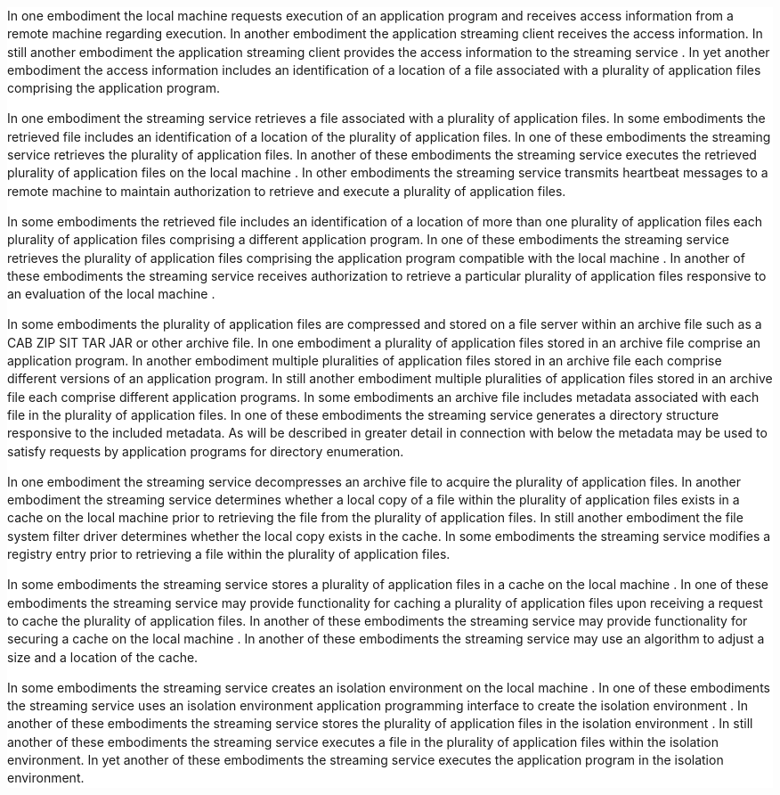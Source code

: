 In one embodiment the local machine requests execution of an application program and receives access information from a remote machine regarding execution. In another embodiment the application streaming client receives the access information. In still another embodiment the application streaming client provides the access information to the streaming service . In yet another embodiment the access information includes an identification of a location of a file associated with a plurality of application files comprising the application program.

In one embodiment the streaming service retrieves a file associated with a plurality of application files. In some embodiments the retrieved file includes an identification of a location of the plurality of application files. In one of these embodiments the streaming service retrieves the plurality of application files. In another of these embodiments the streaming service executes the retrieved plurality of application files on the local machine . In other embodiments the streaming service transmits heartbeat messages to a remote machine to maintain authorization to retrieve and execute a plurality of application files.

In some embodiments the retrieved file includes an identification of a location of more than one plurality of application files each plurality of application files comprising a different application program. In one of these embodiments the streaming service retrieves the plurality of application files comprising the application program compatible with the local machine . In another of these embodiments the streaming service receives authorization to retrieve a particular plurality of application files responsive to an evaluation of the local machine .

In some embodiments the plurality of application files are compressed and stored on a file server within an archive file such as a CAB ZIP SIT TAR JAR or other archive file. In one embodiment a plurality of application files stored in an archive file comprise an application program. In another embodiment multiple pluralities of application files stored in an archive file each comprise different versions of an application program. In still another embodiment multiple pluralities of application files stored in an archive file each comprise different application programs. In some embodiments an archive file includes metadata associated with each file in the plurality of application files. In one of these embodiments the streaming service generates a directory structure responsive to the included metadata. As will be described in greater detail in connection with below the metadata may be used to satisfy requests by application programs for directory enumeration.

In one embodiment the streaming service decompresses an archive file to acquire the plurality of application files. In another embodiment the streaming service determines whether a local copy of a file within the plurality of application files exists in a cache on the local machine prior to retrieving the file from the plurality of application files. In still another embodiment the file system filter driver determines whether the local copy exists in the cache. In some embodiments the streaming service modifies a registry entry prior to retrieving a file within the plurality of application files.

In some embodiments the streaming service stores a plurality of application files in a cache on the local machine . In one of these embodiments the streaming service may provide functionality for caching a plurality of application files upon receiving a request to cache the plurality of application files. In another of these embodiments the streaming service may provide functionality for securing a cache on the local machine . In another of these embodiments the streaming service may use an algorithm to adjust a size and a location of the cache.

In some embodiments the streaming service creates an isolation environment on the local machine . In one of these embodiments the streaming service uses an isolation environment application programming interface to create the isolation environment . In another of these embodiments the streaming service stores the plurality of application files in the isolation environment . In still another of these embodiments the streaming service executes a file in the plurality of application files within the isolation environment. In yet another of these embodiments the streaming service executes the application program in the isolation environment.

